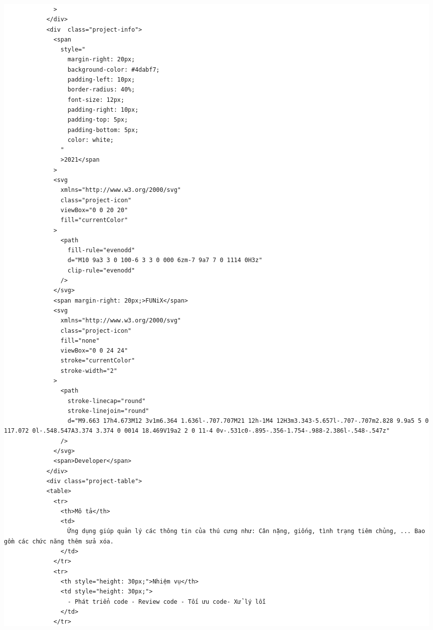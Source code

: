 ````
              >
            </div>
            <div  class="project-info">
              <span
                style="
                  margin-right: 20px;
                  background-color: #4dabf7;
                  padding-left: 10px;
                  border-radius: 40%;
                  font-size: 12px;
                  padding-right: 10px;
                  padding-top: 5px;
                  padding-bottom: 5px;
                  color: white;
                "
                >2021</span
              >
              <svg
                xmlns="http://www.w3.org/2000/svg"
                class="project-icon"
                viewBox="0 0 20 20"
                fill="currentColor"
              >
                <path
                  fill-rule="evenodd"
                  d="M10 9a3 3 0 100-6 3 3 0 000 6zm-7 9a7 7 0 1114 0H3z"
                  clip-rule="evenodd"
                />
              </svg>
              <span margin-right: 20px;>FUNiX</span>
              <svg
                xmlns="http://www.w3.org/2000/svg"
                class="project-icon"
                fill="none"
                viewBox="0 0 24 24"
                stroke="currentColor"
                stroke-width="2"
              >
                <path
                  stroke-linecap="round"
                  stroke-linejoin="round"
                  d="M9.663 17h4.673M12 3v1m6.364 1.636l-.707.707M21 12h-1M4 12H3m3.343-5.657l-.707-.707m2.828 9.9a5 5 0 117.072 0l-.548.547A3.374 3.374 0 0014 18.469V19a2 2 0 11-4 0v-.531c0-.895-.356-1.754-.988-2.386l-.548-.547z"
                />
              </svg>
              <span>Developer</span>
            </div>
            <div class="project-table">
            <table>
              <tr>
                <th>Mô tả</th>
                <td>
                  Ứng dụng giúp quản lý các thông tin của thú cưng như: Cân nặng, giống, tình trạng tiêm chủng, ... Bao gồm các chức năng thêm sửa xóa.
                </td>
              </tr>
              <tr>
                <th style="height: 30px;">Nhiệm vụ</th>
                <td style="height: 30px;">
                  - Phát triển code - Review code - Tối ưu code- Xử lý lỗi
                </td>
              </tr>
````